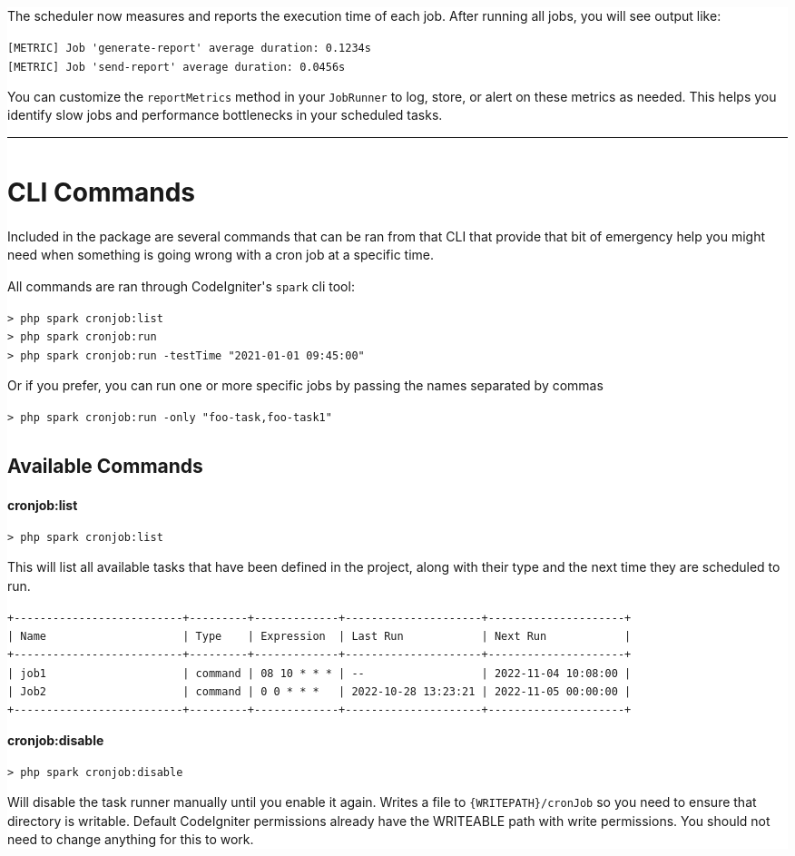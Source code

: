 The scheduler now measures and reports the execution time of each job. After running all jobs, you will see output like:

```
[METRIC] Job 'generate-report' average duration: 0.1234s
[METRIC] Job 'send-report' average duration: 0.0456s
```

You can customize the `reportMetrics` method in your `JobRunner` to log, store, or alert on these metrics as needed. This helps you identify slow jobs and performance bottlenecks in your scheduled tasks.

---

# CLI Commands

Included in the package are several commands that can be ran from that CLI that provide that bit of emergency
help you might need when something is going wrong with a cron job at a specific time.

All commands are ran through CodeIgniter's `spark` cli tool: 

    > php spark cronjob:list
    > php spark cronjob:run
    > php spark cronjob:run -testTime "2021-01-01 09:45:00"

Or if you prefer, you can run one or more specific jobs by passing the names separated by commas

    > php spark cronjob:run -only "foo-task,foo-task1"

## Available Commands

**cronjob:list**

    > php spark cronjob:list

This will list all available tasks that have been defined in the project, along with their type and
the next time they are scheduled to run.

    +--------------------------+---------+-------------+---------------------+---------------------+
    | Name                     | Type    | Expression  | Last Run            | Next Run            |
    +--------------------------+---------+-------------+---------------------+---------------------+
    | job1                     | command | 08 10 * * * | --                  | 2022-11-04 10:08:00 |
    | Job2                     | command | 0 0 * * *   | 2022-10-28 13:23:21 | 2022-11-05 00:00:00 |
    +--------------------------+---------+-------------+---------------------+---------------------+

**cronjob:disable**

    > php spark cronjob:disable 

Will disable the task runner manually until you enable it again. Writes a file to `{WRITEPATH}/cronJob` so 
you need to ensure that directory is writable. Default CodeIgniter permissions already have the WRITEABLE
path with write permissions. You should not need to change anything for this to work. 
